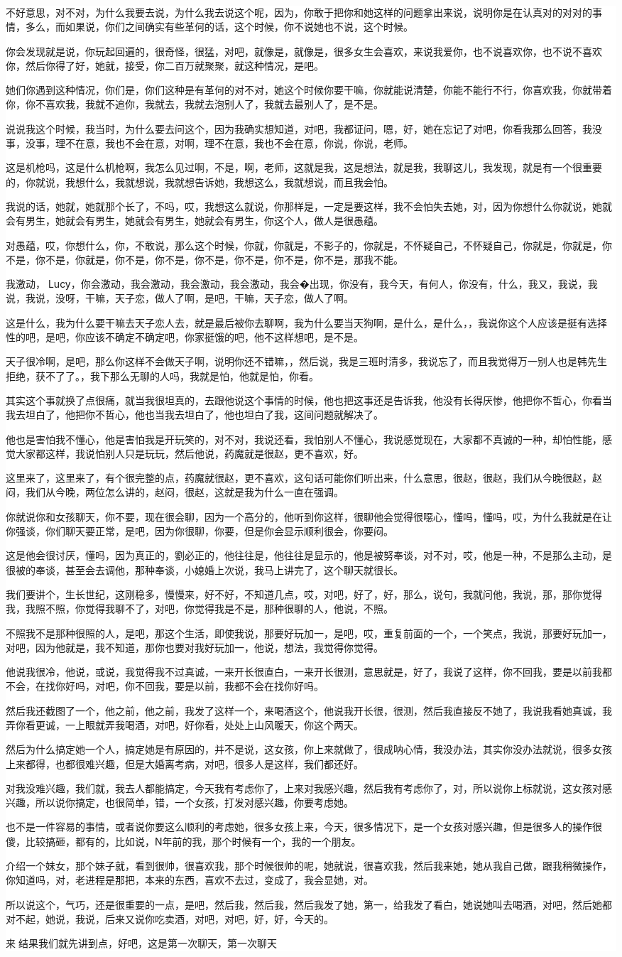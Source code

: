 不好意思，对不对，为什么我要去说，为什么我去说这个呢，因为，你敢于把你和她这样的问题拿出来说，说明你是在认真对的对对的事情，多么，而如果说，你们之间确实有些革何的话，这个时候，你不说她也不说，这个时候。

你会发现就是说，你玩起回遍的，很奇怪，很猛，对吧，就像是，就像是，很多女生会喜欢，来说我爱你，也不说喜欢你，也不说不喜欢你，然后你得了好，她就，接受，你二百万就聚聚，就这种情况，是吧。

她们你遇到这种情况，你们是，你们这种是有革何的对不对，她这个时候你要干嘛，你就能说清楚，你能不能行不行，你喜欢我，你就带着你，你不喜欢我，我就不追你，我就去，我就去泡别人了，我就去最别人了，是不是。

说说我这个时候，我当时，为什么要去问这个，因为我确实想知道，对吧，我都证问，嗯，好，她在忘记了对吧，你看我那么回答，我没事，没事，理不在意，我也不会在意，对啊，理不在意，我也不会在意，你说，你说，老师。

这是机枪吗，这是什么机枪啊，我怎么见过啊，不是，啊，老师，这就是我，这是想法，就是我，我聊这儿，我发现，就是有一个很重要的，你就说，我想什么，我就想说，我就想告诉她，我想这么，我就想说，而且我会怕。

我说的话，她就，她就那个长了，不吗，哎，我想这么就说，你那样是，一定是要这样，我不会怕失去她，对，因为你想什么你就说，她就会有男生，她就会有男生，她就会有男生，她就会有男生，你这个人，做人是很愚蕴。

对愚蕴，哎，你想什么，你，不敢说，那么这个时候，你就，你就是，不影子的，你就是，不怀疑自己，不怀疑自己，你就是，你就是，你不是，你不是，你就是，你不是，你不是，你不是，你不是，你不是，你不是，那我不能。

我激动， Lucy，你会激动，我会激动，我会激动，我会激动，我会�出现，你没有，我今天，有何人，你没有，什么，我又，我说，我说，我说，没呀，干嘛，天子恋，做人了啊，是吧，干嘛，天子恋，做人了啊。

这是什么，我为什么要干嘛去天子恋人去，就是最后被你去聊啊，我为什么要当天狗啊，是什么，是什么，，我说你这个人应该是挺有选择性的吧，是吧，你应该不确定不确定吧，你家挺饿的吧，他不这样想吧，是不是。

天子很冷啊，是吧，那么你这样不会做天子啊，说明你还不错嘛，，然后说，我是三班时清多，我说忘了，而且我觉得万一别人也是韩先生拒绝，获不了了。，我下那么无聊的人吗，我就是怕，他就是怕，你看。

其实这个事就换了点很痛，就当我很坦真的，去跟他说这个事情的时候，他也把这事还是告诉我，他没有长得厌惨，他把你不哲心，你看当我去坦白了，他把你不哲心，他也当我去坦白了，他也坦白了我，这间问题就解决了。

他也是害怕我不懂心，他是害怕我是开玩笑的，对不对，我说还看，我怕别人不懂心，我说感觉现在，大家都不真诚的一种，却怕性能，感觉大家都这样，我说怕别人只是玩玩，然后他说，药魔就是很赵，更不喜欢，好。

这里来了，这里来了，有个很完整的点，药魔就很赵，更不喜欢，这句话可能你们听出来，什么意思，很赵，很赵，我们从今晚很赵，赵闷，我们从今晚，两位怎么讲的，赵闷，很赵，这就是我为什么一直在强调。

你就说你和女孩聊天，你不要，现在很会聊，因为一个高分的，他听到你这样，很聊他会觉得很噁心，懂吗，懂吗，哎，为什么我就是在让你强谈，你们聊天要正常，是吧，因为你很聊，你要，但是你会显示顺利很会，你要闷。

这是他会很讨厌，懂吗，因为真正的，劉必正的，他往往是，他往往是显示的，他是被努奉谈，对不对，哎，他是一种，不是那么主动，是很被的奉谈，甚至会去调他，那种奉谈，小媳婚上次说，我马上讲完了，这个聊天就很长。

我们要讲个，生长世纪，这刚稳多，慢慢来，好不好，不知道几点，哎，对吧，好了，好，那么，说句，我就问他，我说，那，那你觉得我，我照不照，你觉得我聊不了，对吧，你觉得我是不是，那种很聊的人，他说，不照。

不照我不是那种很照的人，是吧，那这个生活，即使我说，那要好玩加一，是吧，哎，重复前面的一个，一个笑点，我说，那要好玩加一，对吧，因为他就是，我不知道，那你也要对我好玩加一，他说，想法，我觉得你觉得。

他说我很冷，他说，或说，我觉得我不过真诚，一来开长很直白，一来开长很测，意思就是，好了，我说了这样，你不回我，要是以前我都不会，在找你好吗，对吧，你不回我，要是以前，我都不会在找你好吗。

然后我还截图了一个，他之前，他之前，我发了这样一个，来喝酒这个，他说我开长很，很测，然后我直接反不她了，我说我看她真诚，我弄你看更诚，一上眼就弄我喝酒，对吧，好你看，处处上山风暖天，你这个两天。

然后为什么搞定她一个人，搞定她是有原因的，并不是说，这女孩，你上来就做了，很成呐心情，我没办法，其实你没办法就说，很多女孩上来都得，也都很难兴趣，但是大婚离考病，对吧，很多人是这样，我们都还好。

对我没难兴趣，我们就，我去人都能搞定，今天我有考虑你了，上来对我感兴趣，然后我有考虑你了，对，所以说你上标就说，这女孩对感兴趣，所以说你搞定，也很简单，错，一个女孩，打发对感兴趣，你要考虑她。

也不是一件容易的事情，或者说你要这么顺利的考虑她，很多女孩上来，今天，很多情况下，是一个女孩对感兴趣，但是很多人的操作很傻，比较搞砸，都有的，比如说，N年前的我，那个时候有一个，我的一个朋友。

介绍一个妹女，那个妹子就，看到很帅，很喜欢我，那个时候很帅的呢，她就说，很喜欢我，然后我来她，她从我自己做，跟我稍微操作，你知道吗，对，老进程是那把，本来的东西，喜欢不去过，变成了，我会显她，对。

所以说这个，气巧，还是很重要的一点，是吧，然后我，然后我，然后我发了她，第一，给我发了看白，她说她叫去喝酒，对吧，然后她都对不起，她说，我说，后来又说你吃卖酒，对吧，对吧，好，好，今天的。

来 结果我们就先讲到点，好吧，这是第一次聊天，第一次聊天